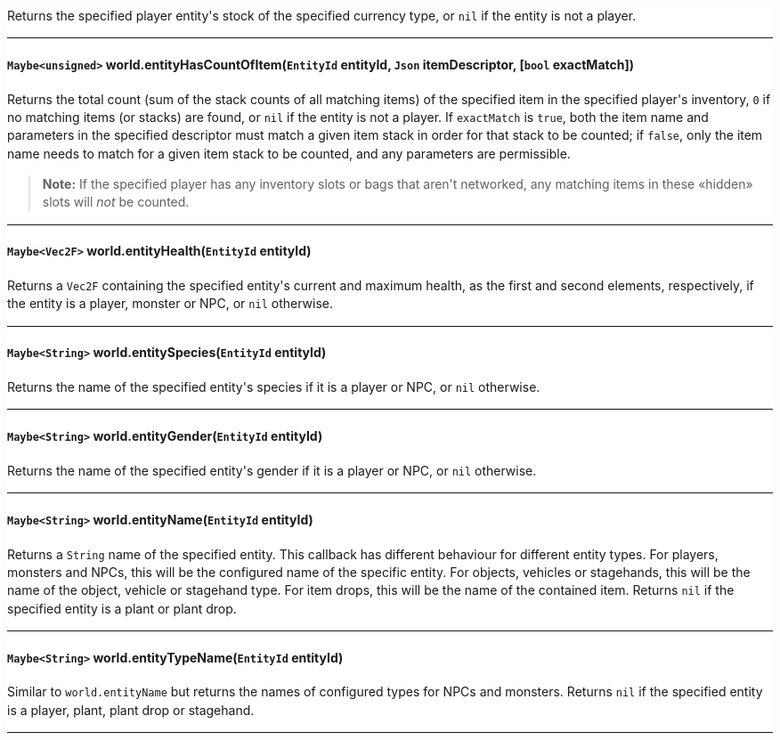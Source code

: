 Returns the specified player entity's stock of the specified currency type, or `nil` if the entity is not a player.

---

#### `Maybe<unsigned>` world.entityHasCountOfItem(`EntityId` entityId, `Json` itemDescriptor, [`bool` exactMatch])

Returns the total count (sum of the stack counts of all matching items) of the specified item in the specified player's inventory, `0` if no matching items (or stacks) are found, or `nil` if the entity is not a player. If `exactMatch` is `true`, both the item name and parameters in the specified descriptor must match a given item stack in order for that stack to be counted; if `false`, only the item name needs to match for a given item stack to be counted, and any parameters are permissible.

> **Note:** If the specified player has any inventory slots or bags that aren't networked, any matching items in these «hidden» slots will _not_ be counted.

---

#### `Maybe<Vec2F>` world.entityHealth(`EntityId` entityId)

Returns a `Vec2F` containing the specified entity's current and maximum health, as the first and second elements, respectively, if the entity is a player, monster or NPC, or `nil` otherwise.

---

#### `Maybe<String>` world.entitySpecies(`EntityId` entityId)

Returns the name of the specified entity's species if it is a player or NPC, or `nil` otherwise.

---

#### `Maybe<String>` world.entityGender(`EntityId` entityId)

Returns the name of the specified entity's gender if it is a player or NPC, or `nil` otherwise.

---

#### `Maybe<String>` world.entityName(`EntityId` entityId)

Returns a `String` name of the specified entity. This callback has different behaviour for different entity types. For players, monsters and NPCs, this will be the configured name of the specific entity. For objects, vehicles or stagehands, this will be the name of the object, vehicle or stagehand type. For item drops, this will be the name of the contained item. Returns `nil` if the specified entity is a plant or plant drop.

---

#### `Maybe<String>` world.entityTypeName(`EntityId` entityId)

Similar to `world.entityName` but returns the names of configured types for NPCs and monsters. Returns `nil` if the specified entity is a player, plant, plant drop or stagehand.

---